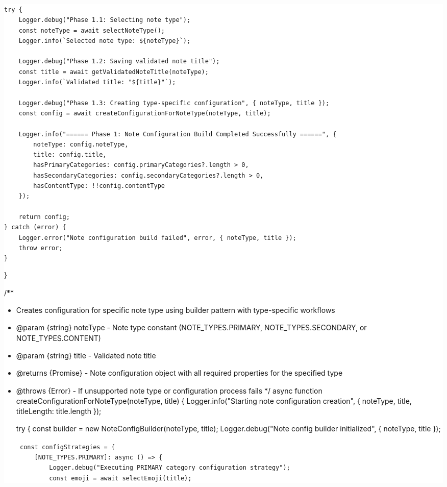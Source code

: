 	try {
		Logger.debug("Phase 1.1: Selecting note type");
	    const noteType = await selectNoteType();
	    Logger.info(`Selected note type: ${noteType}`);

		Logger.debug("Phase 1.2: Saving validated note title");
	    const title = await getValidatedNoteTitle(noteType);
	    Logger.info(`Validated title: "${title}"`);

        Logger.debug("Phase 1.3: Creating type-specific configuration", { noteType, title });
	    const config = await createConfigurationForNoteType(noteType, title);

		Logger.info("====== Phase 1: Note Configuration Build Completed Successfully ======", {
            noteType: config.noteType,
            title: config.title,
            hasPrimaryCategories: config.primaryCategories?.length > 0,
            hasSecondaryCategories: config.secondaryCategories?.length > 0,
            hasContentType: !!config.contentType
        });

		return config;
    } catch (error) {
	    Logger.error("Note configuration build failed", error, { noteType, title });
        throw error;
    }
}

/**
 * Creates configuration for specific note type using builder pattern with type-specific workflows
 * @param {string} noteType - Note type constant (NOTE_TYPES.PRIMARY, NOTE_TYPES.SECONDARY, or NOTE_TYPES.CONTENT)
 * @param {string} title - Validated note title
 * @returns {Promise<Object>} - Note configuration object with all required properties for the specified type
 * @throws {Error} - If unsupported note type or configuration process fails
 */
async function createConfigurationForNoteType(noteType, title) {
    Logger.info("Starting note configuration creation", {
        noteType,
        title,
        titleLength: title.length
    });

	try {
	    const builder = new NoteConfigBuilder(noteType, title);
        Logger.debug("Note config builder initialized", {
            noteType,
            title
        });

	    const configStrategies = {
	        [NOTE_TYPES.PRIMARY]: async () => {
                Logger.debug("Executing PRIMARY category configuration strategy");
	            const emoji = await selectEmoji(title);
